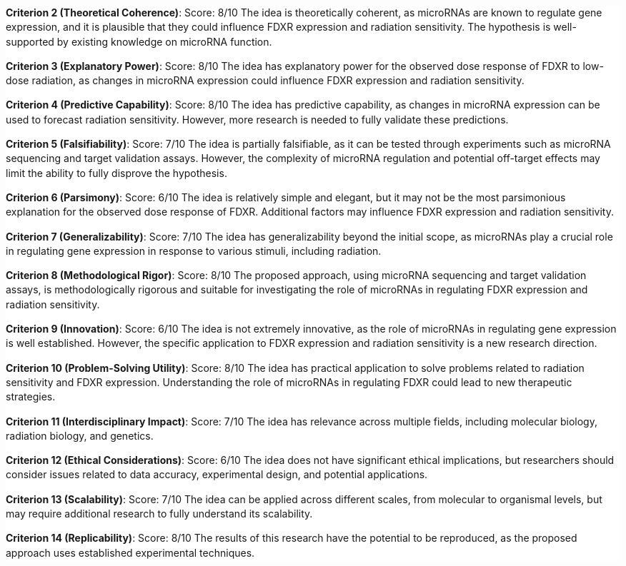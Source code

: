 **Criterion 2 (Theoretical Coherence)**: Score: 8/10
The idea is theoretically coherent, as microRNAs are known to regulate gene expression, and it is plausible that they could influence FDXR expression and radiation sensitivity. The hypothesis is well-supported by existing knowledge on microRNA function.

**Criterion 3 (Explanatory Power)**: Score: 8/10
The idea has explanatory power for the observed dose response of FDXR to low-dose radiation, as changes in microRNA expression could influence FDXR expression and radiation sensitivity.

**Criterion 4 (Predictive Capability)**: Score: 8/10
The idea has predictive capability, as changes in microRNA expression can be used to forecast radiation sensitivity. However, more research is needed to fully validate these predictions.

**Criterion 5 (Falsifiability)**: Score: 7/10
The idea is partially falsifiable, as it can be tested through experiments such as microRNA sequencing and target validation assays. However, the complexity of microRNA regulation and potential off-target effects may limit the ability to fully disprove the hypothesis.

**Criterion 6 (Parsimony)**: Score: 6/10
The idea is relatively simple and elegant, but it may not be the most parsimonious explanation for the observed dose response of FDXR. Additional factors may influence FDXR expression and radiation sensitivity.

**Criterion 7 (Generalizability)**: Score: 7/10
The idea has generalizability beyond the initial scope, as microRNAs play a crucial role in regulating gene expression in response to various stimuli, including radiation.

**Criterion 8 (Methodological Rigor)**: Score: 8/10
The proposed approach, using microRNA sequencing and target validation assays, is methodologically rigorous and suitable for investigating the role of microRNAs in regulating FDXR expression and radiation sensitivity.

**Criterion 9 (Innovation)**: Score: 6/10
The idea is not extremely innovative, as the role of microRNAs in regulating gene expression is well established. However, the specific application to FDXR expression and radiation sensitivity is a new research direction.

**Criterion 10 (Problem-Solving Utility)**: Score: 8/10
The idea has practical application to solve problems related to radiation sensitivity and FDXR expression. Understanding the role of microRNAs in regulating FDXR could lead to new therapeutic strategies.

**Criterion 11 (Interdisciplinary Impact)**: Score: 7/10
The idea has relevance across multiple fields, including molecular biology, radiation biology, and genetics.

**Criterion 12 (Ethical Considerations)**: Score: 6/10
The idea does not have significant ethical implications, but researchers should consider issues related to data accuracy, experimental design, and potential applications.

**Criterion 13 (Scalability)**: Score: 7/10
The idea can be applied across different scales, from molecular to organismal levels, but may require additional research to fully understand its scalability.

**Criterion 14 (Replicability)**: Score: 8/10
The results of this research have the potential to be reproduced, as the proposed approach uses established experimental techniques.
